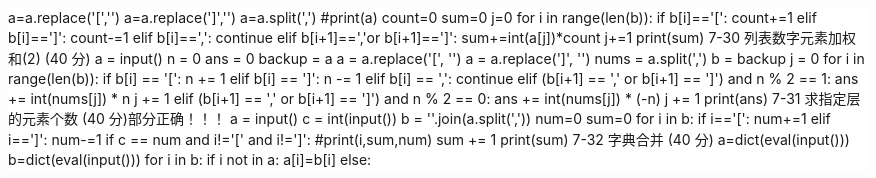 a=a.replace('[','')
a=a.replace(']','')
a=a.split(',')
#print(a)
count=0
sum=0
j=0
for i in range(len(b)):
    if b[i]=='[':
        count+=1
    elif b[i]==']':
        count-=1
    elif b[i]==',':
        continue
    elif b[i+1]==','or b[i+1]==']':
        sum+=int(a[j])*count
        j+=1
print(sum)
7-30 列表数字元素加权和(2) (40 分)
a = input()
n = 0
ans = 0
backup = a
a = a.replace('[', '')
a = a.replace(']', '')
nums = a.split(',')
b = backup
j = 0
for i in range(len(b)):
    if b[i] == '[':
        n += 1
    elif b[i] == ']':
        n -= 1
    elif b[i] == ',':
        continue
    elif (b[i+1] == ',' or b[i+1] == ']') and n % 2 == 1:
        ans += int(nums[j]) * n
        j += 1
    elif (b[i+1] == ',' or b[i+1] == ']') and n % 2 == 0:
        ans += int(nums[j]) * (-n)
        j += 1
print(ans)
7-31 求指定层的元素个数 (40 分)部分正确！！！
a = input()
c = int(input())
b = ''.join(a.split(','))
num=0 
sum=0 
for i in b: 
    if i=='[':
        num+=1 
    elif i==']':
        num-=1 
if c == num and i!='[' and i!=']': 
        #print(i,sum,num)
        sum += 1 
print(sum)
7-32 字典合并 (40 分)
a=dict(eval(input()))
b=dict(eval(input()))
for i in b:
    if i not in a:
        a[i]=b[i]
    else: